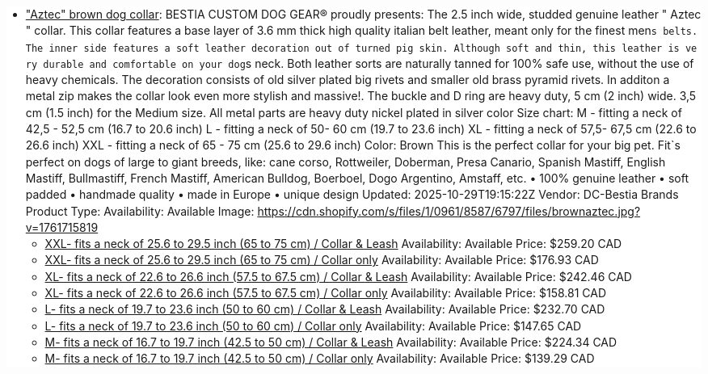 - ["Aztec" brown dog collar](https://urbanpawsyyc.myshopify.com/products/aztec-brown-dog-collar): BESTIA CUSTOM DOG GEAR® proudly presents: The 2.5 inch wide, studded genuine leather " Aztec " collar. This collar features a base layer of 3.6 mm thick high quality italian belt leather, meant only for the finest men`s belts. The inner side features a soft leather decoration out of turned pig skin. Although soft and thin, this leather is very durable and comfortable on your dog`s neck. Both leather sorts are naturally tanned for 100% safe use, without the use of heavy chemicals. The decoration consists of old silver plated big rivets and smaller old brass pyramid rivets. In additon a metal zip makes the collar look even more stylish and massive!. The buckle and D ring are heavy duty, 5 cm (2 inch) wide. 3,5 cm (1.5 inch) for the Medium size. All metal parts are heavy duty nickel plated in silver color Size chart: M - fitting a neck of 42,5 - 52,5 cm (16.7 to 20.6 inch) L - fitting a neck of 50- 60 cm (19.7 to 23.6 inch) XL - fitting a neck of 57,5- 67,5 cm (22.6 to 26.6 inch) XXL - fitting a neck of 65 - 75 cm (25.6 to 29.6 inch) Color: Brown This is the perfect collar for your big pet. Fit`s perfect on dogs of large to giant breeds, like: cane corso, Rottweiler, Doberman, Presa Canario, Spanish Mastiff, English Mastiff, Bullmastiff, French Mastiff, American Bulldog, Boerboel, Dogo Argentino, Amstaff, etc. • 100% genuine leather • soft padded • handmade quality • made in Europe • unique design
  Updated: 2025-10-29T19:15:22Z
  Vendor: DC-Bestia Brands
  Product Type: 
  Availability: Available
  Image: https://cdn.shopify.com/s/files/1/0961/8587/6797/files/brownaztec.jpg?v=1761715819
  - [XXL- fits a neck of 25.6 to 29.5 inch (65 to 75 cm) / Collar & Leash](https://urbanpawsyyc.myshopify.com/products/aztec-brown-dog-collar?variant=50914654585149)
    Availability: Available
    Price: $259.20 CAD
  - [XXL- fits a neck of 25.6 to 29.5 inch (65 to 75 cm) / Collar only](https://urbanpawsyyc.myshopify.com/products/aztec-brown-dog-collar?variant=50914654617917)
    Availability: Available
    Price: $176.93 CAD
  - [XL- fits a neck of 22.6 to 26.6 inch (57.5 to 67.5 cm) / Collar & Leash](https://urbanpawsyyc.myshopify.com/products/aztec-brown-dog-collar?variant=50914654650685)
    Availability: Available
    Price: $242.46 CAD
  - [XL- fits a neck of 22.6 to 26.6 inch (57.5 to 67.5 cm) / Collar only](https://urbanpawsyyc.myshopify.com/products/aztec-brown-dog-collar?variant=50914654683453)
    Availability: Available
    Price: $158.81 CAD
  - [L- fits a neck of 19.7 to 23.6 inch (50 to 60 cm) / Collar & Leash](https://urbanpawsyyc.myshopify.com/products/aztec-brown-dog-collar?variant=50914654716221)
    Availability: Available
    Price: $232.70 CAD
  - [L- fits a neck of 19.7 to 23.6 inch (50 to 60 cm) / Collar only](https://urbanpawsyyc.myshopify.com/products/aztec-brown-dog-collar?variant=50914654748989)
    Availability: Available
    Price: $147.65 CAD
  - [M- fits a neck of 16.7 to 19.7 inch (42.5 to 50 cm) / Collar & Leash](https://urbanpawsyyc.myshopify.com/products/aztec-brown-dog-collar?variant=50914654781757)
    Availability: Available
    Price: $224.34 CAD
  - [M- fits a neck of 16.7 to 19.7 inch (42.5 to 50 cm) / Collar only](https://urbanpawsyyc.myshopify.com/products/aztec-brown-dog-collar?variant=50914654814525)
    Availability: Available
    Price: $139.29 CAD